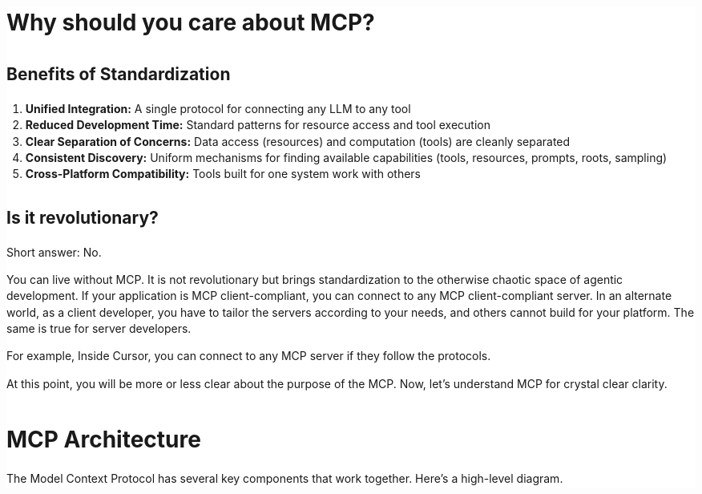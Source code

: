 # Why should you care about MCP?
## Benefits of Standardization

1. **Unified Integration:** A single protocol for connecting any LLM to any tool
2. **Reduced Development Time:** Standard patterns for resource access and tool execution
3. **Clear Separation of Concerns:** Data access (resources) and computation (tools) are cleanly separated
4. **Consistent Discovery:** Uniform mechanisms for finding available capabilities (tools, resources, prompts, roots, sampling)
5. **Cross-Platform Compatibility:** Tools built for one system work with others


## Is it revolutionary?
Short answer: No.

You can live without MCP. It is not revolutionary but brings standardization to the otherwise chaotic space of agentic development. If your application is MCP client-compliant, you can connect to any MCP client-compliant server. In an alternate world, as a client developer, you have to tailor the servers according to your needs, and others cannot build for your platform. The same is true for server developers.

For example, Inside Cursor, you can connect to any MCP server if they follow the protocols.

At this point, you will be more or less clear about the purpose of the MCP. Now, let’s understand MCP for crystal clear clarity.

# MCP Architecture
The Model Context Protocol has several key components that work together. Here’s a high-level diagram.
